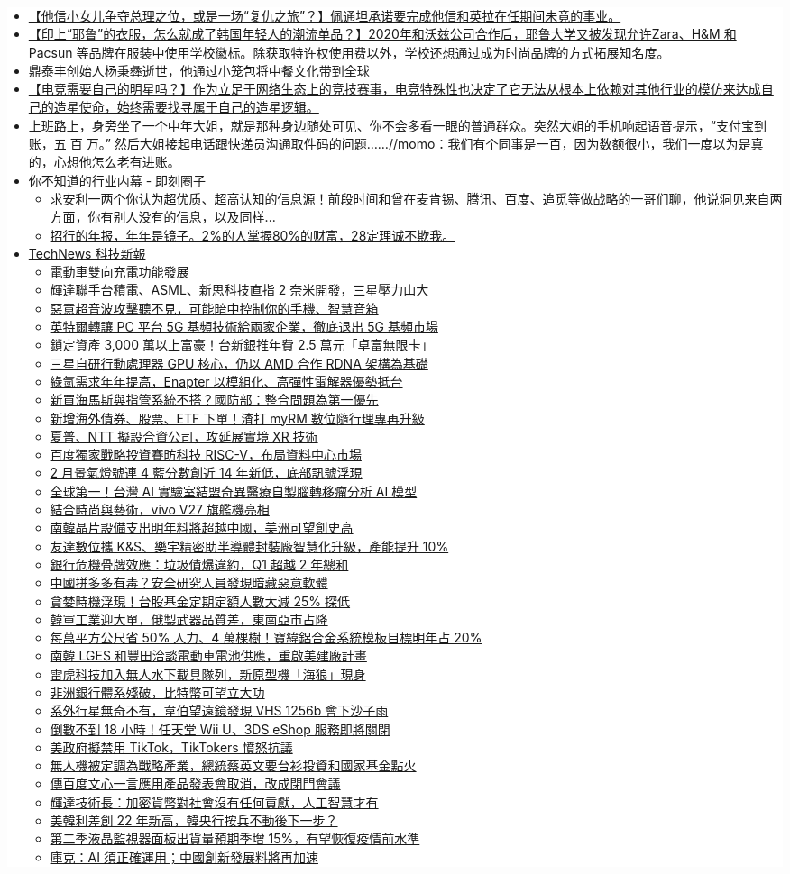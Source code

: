   - [【他信小女儿争夺总理之位，或是一场“复仇之旅”？】佩通坦承诺要完成他信和英拉在任期间未竟的事业。](https://dig.chouti.com/link/38183507)
  - [【印上“耶鲁”的衣服，怎么就成了韩国年轻人的潮流单品？】2020年和沃兹公司合作后，耶鲁大学又被发现允许Zara、H&M 和 Pacsun 等品牌在服装中使用学校徽标。除获取特许权使用费以外，学校还想通过成为时尚品牌的方式拓展知名度。](https://dig.chouti.com/link/38179976)
  - [鼎泰丰创始人杨秉彝逝世，他通过小笼包将中餐文化带到全球](https://dig.chouti.com/link/38181916)
  - [【电竞需要自己的明星吗？】作为立足于网络生态上的竞技赛事，电竞特殊性也决定了它无法从根本上依赖对其他行业的模仿来达成自己的造星使命，始终需要找寻属于自己的造星逻辑。](https://dig.chouti.com/link/38182089)
  - [上班路上，身旁坐了一个中年大姐，就是那种身边随处可见、你不会多看一眼的普通群众。突然大姐的手机响起语音提示，“支付宝到账，五 百 万。” 然后大姐接起电话跟快递员沟通取件码的问题……//momo：我们有个同事是一百，因为数额很小，我们一度以为是真的，心想他怎么老有进账。](https://dig.chouti.com/link/38182613)
- [你不知道的行业内幕 - 即刻圈子](https://m.okjike.com/topics/5699f451d3e8351200bffdc8)
  - [求安利一两个你认为超优质、超高认知的信息源！前段时间和曾在麦肯锡、腾讯、百度、追觅等做战略的一哥们聊，他说洞见来自两方面，你有别人没有的信息，以及同样...](https://m.okjike.com/originalPosts/64218ecb54086d46a3af6043)
  - [招行的年报，年年是镜子。2%的人掌握80%的财富，28定理诚不欺我。](https://m.okjike.com/originalPosts/6420dcf5f6f3489ef75eadb0)
- [TechNews 科技新報](https://technews.tw)
  - [電動車雙向充電功能發展](https://technews.tw/2023/03/28/v2g-v2h-v2l/)
  - [輝達聯手台積電、ASML、新思科技直指 2 奈米開發，三星壓力山大](https://technews.tw/2023/03/27/samsung-against-nvidia-alliance/)
  - [惡意超音波攻擊聽不見，可能暗中控制你的手機、智慧音箱](https://ccc.technews.tw/2023/03/27/researchers-reveal-inaudible-remote-cyber-attacks-on-voice-assistant-devices/)
  - [英特爾轉讓 PC 平台 5G 基頻技術給兩家企業，徹底退出 5G 基頻市場](https://technews.tw/2023/03/27/intel-transfers-pc-platform-5g-baseband-technology-to-two-companies/)
  - [鎖定資產 3,000 萬以上富豪！台新銀推年費 2.5 萬元「卓富無限卡」](https://finance.technews.tw/2023/03/27/unlimited-card/)
  - [三星自研行動處理器 GPU 核心，仍以 AMD 合作 RDNA 架構為基礎](https://technews.tw/2023/03/27/samsung-self-developed-mobile-processor-gpu-core/)
  - [綠氫需求年年提高，Enapter 以模組化、高彈性電解器優勢抵台](https://technews.tw/2023/03/27/enapter-aem-electrolyser/)
  - [新買海馬斯與指管系統不搭？國防部：整合問題為第一優先](https://technews.tw/2023/03/27/taiwan-vice-defense-minister-emphasized-the-integration-of-himars-and-harpoons-in-link16/)
  - [新增海外債券、股票、ETF 下單！渣打 myRM 數位隨行理專再升級](https://finance.technews.tw/2023/03/27/myrm/)
  - [夏普、NTT 擬設合資公司，攻延展實境 XR 技術](https://technews.tw/2023/03/27/sharp-ntt-qonooq-devices/)
  - [百度獨家戰略投資賽昉科技 RISC-V，布局資料中心市場](https://technews.tw/2023/03/27/baidu-starfive-risc-v-datacenter/)
  - [2 月景氣燈號連 4 藍分數創近 14 年新低，底部訊號浮現](https://finance.technews.tw/2023/03/27/202302-business-lights/)
  - [全球第一！台灣 AI 實驗室結盟奇異醫療自製腦轉移瘤分析 AI 模型](https://technews.tw/2023/03/27/ge-healthcare/)
  - [結合時尚與藝術，vivo V27 旗艦機亮相](https://technews.tw/2023/03/27/vivo-v27/)
  - [南韓晶片設備支出明年料將超越中國，美洲可望創史高](https://technews.tw/2023/03/27/south-korea-hip-equipment-spending-will-surpass-china/)
  - [友達數位攜 K&S、樂宇精密助半導體封裝廠智慧化升級，產能提升 10%](https://technews.tw/2023/03/27/auo-digitech-ks-leyu/)
  - [銀行危機骨牌效應：垃圾債爆違約，Q1 超越 2 年總和](https://finance.technews.tw/2023/03/27/junk-bond-defaults-eclipse-past-two-years-in-3-months-as-wall-street-braces-for-credit-crunch/)
  - [中國拼多多有毒？安全研究人員發現暗藏惡意軟體](https://technews.tw/2023/03/27/pinduoduo/)
  - [貪婪時機浮現！台股基金定期定額人數大減 25% 探低](https://finance.technews.tw/2023/03/27/greedy-timing/)
  - [韓軍工業迎大單，俄製武器品質差，東南亞市占降](https://finance.technews.tw/2023/03/27/competitive-advantages-of-south-korea-military-industry/)
  - [每萬平方公尺省 50% 人力、4 萬棵樹！寶緯鋁合金系統模板目標明年占 20%](https://finance.technews.tw/2023/03/27/aluminum-alloy-system-formwork/)
  - [南韓 LGES 和豐田洽談電動車電池供應，重啟美建廠計畫](https://technews.tw/2023/03/27/lges-toyota-ev/)
  - [雷虎科技加入無人水下載具隊列，新原型機「海狼」現身](https://technews.tw/2023/03/27/thunder-tiger-unveiled-its-first-seawolf-uav-400/)
  - [非洲銀行體系殘破，比特幣可望立大功](https://finance.technews.tw/2023/03/27/bitcoin-poised-to-upend-africa-bad-banking-system/)
  - [系外行星無奇不有，韋伯望遠鏡發現 VHS 1256b 會下沙子雨](https://technews.tw/2023/03/27/vhs-1256b-exoplanet-jwst/)
  - [倒數不到 18 小時！任天堂 Wii U、3DS eShop 服務即將關閉](https://technews.tw/2023/03/27/nintendo-wii-u-and-3ds-eshops-shut-down/)
  - [美政府擬禁用 TikTok，TikTokers 憤怒抗議](https://technews.tw/2023/03/27/the-us-tiktokers-were-mad-at-their-government/)
  - [無人機被定調為戰略產業，總統蔡英文要台衫投資和國家基金點火](https://technews.tw/2023/03/27/president-tsai-promote-drones-as-national-strategic-industry/)
  - [傳百度文心一言應用產品發表會取消，改成閉門會議](https://technews.tw/2023/03/27/ernie-bot-closed-meeting/)
  - [輝達技術長：加密貨幣對社會沒有任何貢獻，人工智慧才有](https://technews.tw/2023/03/27/cryptocurrency-does-not-contribute-anything-to-society/)
  - [美韓利差創 22 年新高，韓央行按兵不動後下一步？](https://finance.technews.tw/2023/03/27/korea-us-interest-rate-differential-fuels-concerns-of-capital-outflow/)
  - [第二季液晶監視器面板出貨量預期季增 15%，有望恢復疫情前水準](https://ccc.technews.tw/2023/03/27/2023q2-led-monitor-15percent/)
  - [庫克：AI 須正確運用；中國創新發展料將再加速](https://technews.tw/2023/03/27/tim-cook-ai-china-development-forum-2023/)